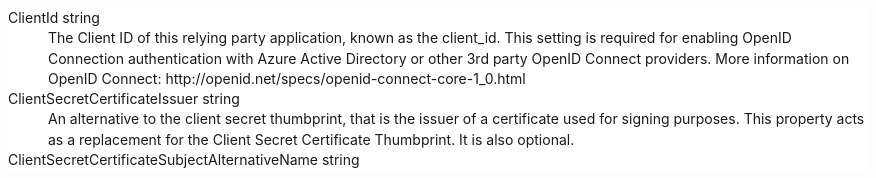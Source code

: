 <div>
<pulumi-choosable type="language" values="go">
<dl class="resources-properties"><dt class="property-optional"
            title="Optional">
        <span id="clientid_go">
<a data-swiftype-name="resource-property" data-swiftype-type="text" href="#clientid_go" style="color: inherit; text-decoration: inherit;">Client<wbr>Id</a>
</span>
        <span class="property-indicator"></span>
        <span class="property-type">string</span>
    </dt>
    <dd>The Client ID of this relying party application, known as the client_id.
This setting is required for enabling OpenID Connection authentication with Azure Active Directory or
other 3rd party OpenID Connect providers.
More information on OpenID Connect: http://openid.net/specs/openid-connect-core-1_0.html</dd><dt class="property-optional"
            title="Optional">
        <span id="clientsecretcertificateissuer_go">
<a data-swiftype-name="resource-property" data-swiftype-type="text" href="#clientsecretcertificateissuer_go" style="color: inherit; text-decoration: inherit;">Client<wbr>Secret<wbr>Certificate<wbr>Issuer</a>
</span>
        <span class="property-indicator"></span>
        <span class="property-type">string</span>
    </dt>
    <dd>An alternative to the client secret thumbprint, that is the issuer of a certificate used for signing purposes. This property acts as
a replacement for the Client Secret Certificate Thumbprint. It is also optional.</dd><dt class="property-optional"
            title="Optional">
        <span id="clientsecretcertificatesubjectalternativename_go">
<a data-swiftype-name="resource-property" data-swiftype-type="text" href="#clientsecretcertificatesubjectalternativename_go" style="color: inherit; text-decoration: inherit;">Client<wbr>Secret<wbr>Certificate<wbr>Subject<wbr>Alternative<wbr>Name</a>
</span>
        <span class="property-indicator"></span>
        <span class="property-type">string</span>
    </dt>

